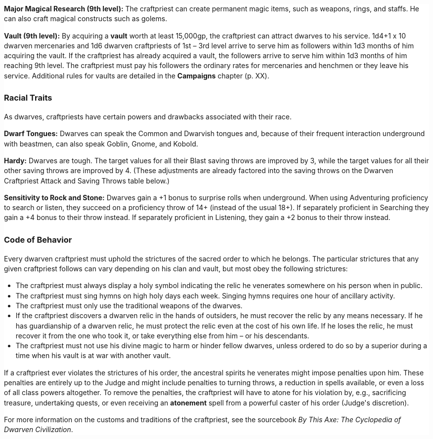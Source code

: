 **Major Magical Research (9th level):** The craftpriest can create permanent magic items, such as weapons, rings, and staffs. He can also craft magical constructs such as golems.

**Vault (9th level):** By acquiring a **vault** worth at least 15,000gp, the craftpriest can attract dwarves to his service. 1d4+1 x 10 dwarven mercenaries and 1d6 dwarven craftpriests of 1st – 3rd level arrive to serve him as followers within 1d3 months of him acquiring the vault. If the craftpriest has already acquired a vault, the followers arrive to serve him within 1d3 months of him reaching 9th level. The craftpriest must pay his followers the ordinary rates for mercenaries and henchmen or they leave his service. Additional rules for vaults are detailed in the **Campaigns** chapter (p. XX).

### Racial Traits

As dwarves, craftpriests have certain powers and drawbacks associated with their race.

**Dwarf Tongues:** Dwarves can speak the Common and Dwarvish tongues and, because of their frequent interaction underground with beastmen, can also speak Goblin, Gnome, and Kobold.

**Hardy:** Dwarves are tough. The target values for all their Blast saving throws are improved by 3, while the target values for all their other saving throws are improved by 4. (These adjustments are already factored into the saving throws on the Dwarven Craftpriest Attack and Saving Throws table below.)

**Sensitivity to Rock and Stone:** Dwarves gain a +1 bonus to surprise rolls when underground. When using Adventuring proficiency to search or listen, they succeed on a proficiency throw of 14+ (instead of the usual 18+). If separately proficient in Searching they gain a +4 bonus to their throw instead. If separately proficient in Listening, they gain a +2 bonus to their throw instead.

### Code of Behavior

Every dwarven craftpriest must uphold the strictures of the sacred order to which he belongs. The particular strictures that any given craftpriest follows can vary depending on his clan and vault, but most obey the following strictures:

* The craftpriest must always display a holy symbol indicating the relic he venerates somewhere on his person when in public.
* The craftpriest must sing hymns on high holy days each week. Singing hymns requires one hour of ancillary activity.
* The craftpriest must only use the traditional weapons of the dwarves.
* If the craftpriest discovers a dwarven relic in the hands of outsiders, he must recover the relic by any means necessary. If he has guardianship of a dwarven relic, he must protect the relic even at the cost of his own life. If he loses the relic, he must recover it from the one who took it, or take everything else from him – or his descendants.
* The craftpriest must not use his divine magic to harm or hinder fellow dwarves, unless ordered to do so by a superior during a time when his vault is at war with another vault.

If a craftpriest ever violates the strictures of his order, the ancestral spirits he venerates might impose penalties upon him. These penalties are entirely up to the Judge and might include penalties to turning throws, a reduction in spells available, or even a loss of all class powers altogether. To remove the penalties, the craftpriest will have to atone for his violation by, e.g., sacrificing treasure, undertaking quests, or even receiving an **atonement** spell from a powerful caster of his order (Judge's discretion).

For more information on the customs and traditions of the craftpriest, see the sourcebook *By This Axe: The Cyclopedia of Dwarven Civilization*.
